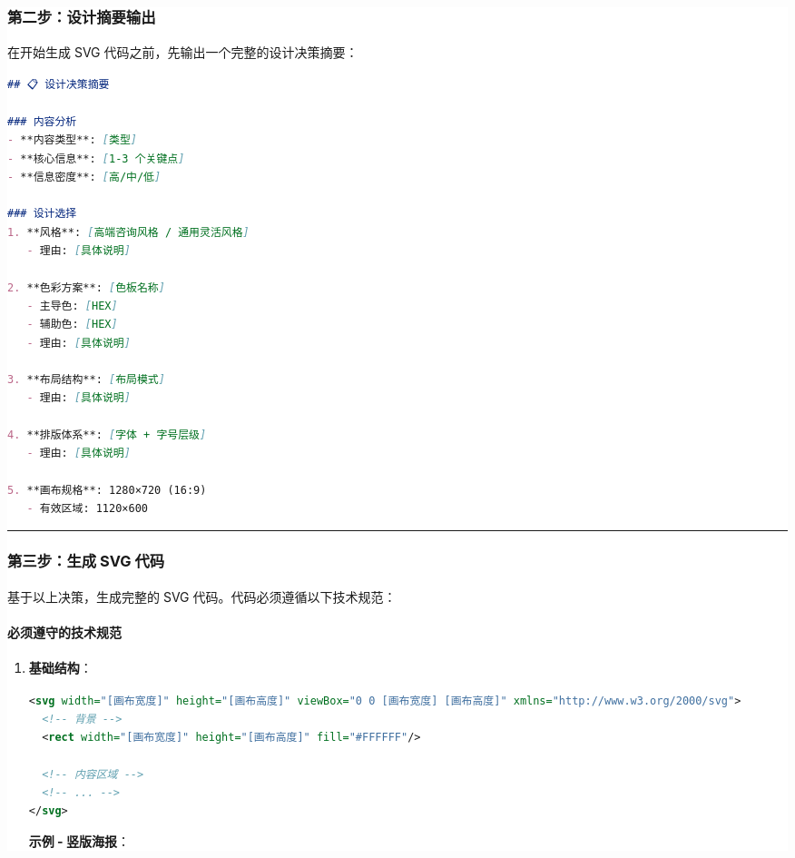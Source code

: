 
### 第二步：设计摘要输出

在开始生成 SVG 代码之前，先输出一个完整的设计决策摘要：

```markdown
## 📋 设计决策摘要

### 内容分析
- **内容类型**: [类型]
- **核心信息**: [1-3 个关键点]
- **信息密度**: [高/中/低]

### 设计选择
1. **风格**: [高端咨询风格 / 通用灵活风格]
   - 理由: [具体说明]

2. **色彩方案**: [色板名称]
   - 主导色: [HEX]
   - 辅助色: [HEX]
   - 理由: [具体说明]

3. **布局结构**: [布局模式]
   - 理由: [具体说明]

4. **排版体系**: [字体 + 字号层级]
   - 理由: [具体说明]

5. **画布规格**: 1280×720 (16:9)
   - 有效区域: 1120×600
```

---

### 第三步：生成 SVG 代码

基于以上决策，生成完整的 SVG 代码。代码必须遵循以下技术规范：

#### 必须遵守的技术规范

1. **基础结构**：

   ```xml
   <svg width="[画布宽度]" height="[画布高度]" viewBox="0 0 [画布宽度] [画布高度]" xmlns="http://www.w3.org/2000/svg">
     <!-- 背景 -->
     <rect width="[画布宽度]" height="[画布高度]" fill="#FFFFFF"/>

     <!-- 内容区域 -->
     <!-- ... -->
   </svg>
   ```

   **示例 - 竖版海报**：
